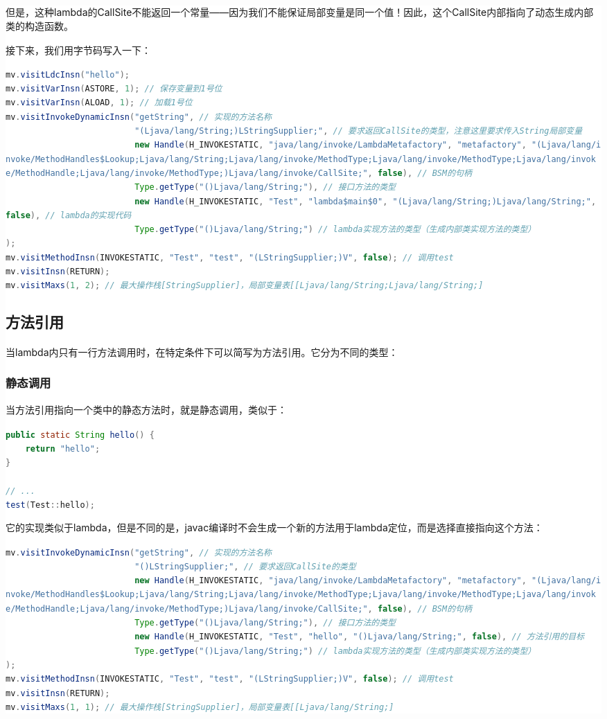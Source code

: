```Java
```

但是，这种lambda的CallSite不能返回一个常量——因为我们不能保证局部变量是同一个值！因此，这个CallSite内部指向了动态生成内部类的构造函数。

接下来，我们用字节码写入一下：

```Java
mv.visitLdcInsn("hello");
mv.visitVarInsn(ASTORE, 1); // 保存变量到1号位
mv.visitVarInsn(ALOAD, 1); // 加载1号位
mv.visitInvokeDynamicInsn("getString", // 实现的方法名称
                          "(Ljava/lang/String;)LStringSupplier;", // 要求返回CallSite的类型，注意这里要求传入String局部变量
                          new Handle(H_INVOKESTATIC, "java/lang/invoke/LambdaMetafactory", "metafactory", "(Ljava/lang/invoke/MethodHandles$Lookup;Ljava/lang/String;Ljava/lang/invoke/MethodType;Ljava/lang/invoke/MethodType;Ljava/lang/invoke/MethodHandle;Ljava/lang/invoke/MethodType;)Ljava/lang/invoke/CallSite;", false), // BSM的句柄
                          Type.getType("()Ljava/lang/String;"), // 接口方法的类型
                          new Handle(H_INVOKESTATIC, "Test", "lambda$main$0", "(Ljava/lang/String;)Ljava/lang/String;", false), // lambda的实现代码
                          Type.getType("()Ljava/lang/String;") // lambda实现方法的类型（生成内部类实现方法的类型）
);
mv.visitMethodInsn(INVOKESTATIC, "Test", "test", "(LStringSupplier;)V", false); // 调用test
mv.visitInsn(RETURN);
mv.visitMaxs(1, 2); // 最大操作栈[StringSupplier]，局部变量表[[Ljava/lang/String;Ljava/lang/String;]
```

## 方法引用

当lambda内只有一行方法调用时，在特定条件下可以简写为方法引用。它分为不同的类型：

### 静态调用

当方法引用指向一个类中的静态方法时，就是静态调用，类似于：

```Java
public static String hello() {
	return "hello";
}

// ...
test(Test::hello);
```

它的实现类似于lambda，但是不同的是，javac编译时不会生成一个新的方法用于lambda定位，而是选择直接指向这个方法：

```Java
mv.visitInvokeDynamicInsn("getString", // 实现的方法名称
                          "()LStringSupplier;", // 要求返回CallSite的类型
                          new Handle(H_INVOKESTATIC, "java/lang/invoke/LambdaMetafactory", "metafactory", "(Ljava/lang/invoke/MethodHandles$Lookup;Ljava/lang/String;Ljava/lang/invoke/MethodType;Ljava/lang/invoke/MethodType;Ljava/lang/invoke/MethodHandle;Ljava/lang/invoke/MethodType;)Ljava/lang/invoke/CallSite;", false), // BSM的句柄
                          Type.getType("()Ljava/lang/String;"), // 接口方法的类型
                          new Handle(H_INVOKESTATIC, "Test", "hello", "()Ljava/lang/String;", false), // 方法引用的目标
                          Type.getType("()Ljava/lang/String;") // lambda实现方法的类型（生成内部类实现方法的类型）
);
mv.visitMethodInsn(INVOKESTATIC, "Test", "test", "(LStringSupplier;)V", false); // 调用test
mv.visitInsn(RETURN);
mv.visitMaxs(1, 1); // 最大操作栈[StringSupplier]，局部变量表[[Ljava/lang/String;]
```
